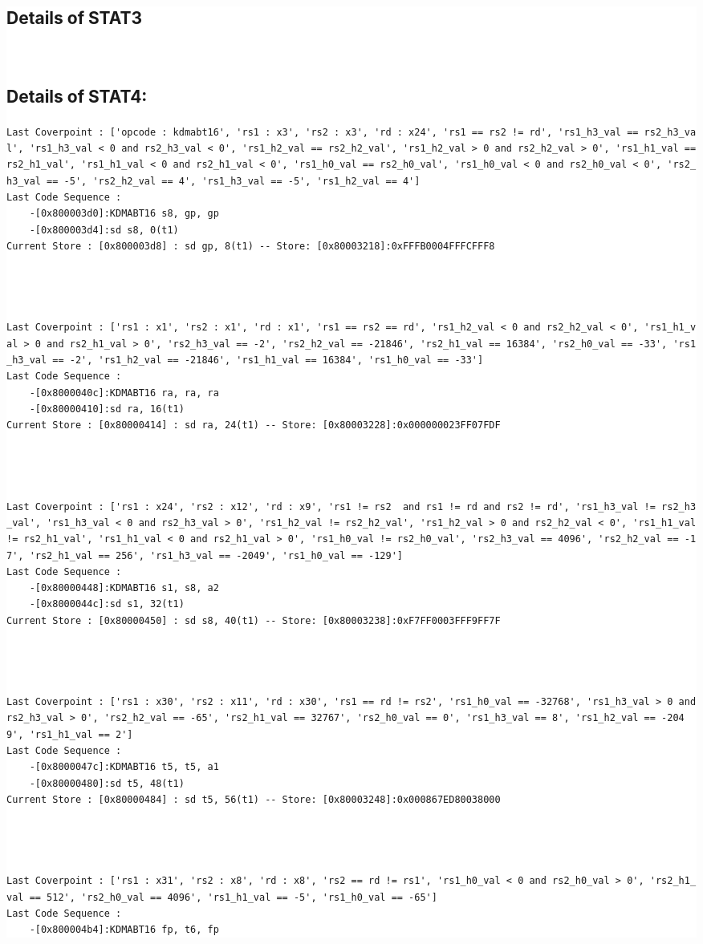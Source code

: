 ## Details of STAT3

```


```

## Details of STAT4:

```
Last Coverpoint : ['opcode : kdmabt16', 'rs1 : x3', 'rs2 : x3', 'rd : x24', 'rs1 == rs2 != rd', 'rs1_h3_val == rs2_h3_val', 'rs1_h3_val < 0 and rs2_h3_val < 0', 'rs1_h2_val == rs2_h2_val', 'rs1_h2_val > 0 and rs2_h2_val > 0', 'rs1_h1_val == rs2_h1_val', 'rs1_h1_val < 0 and rs2_h1_val < 0', 'rs1_h0_val == rs2_h0_val', 'rs1_h0_val < 0 and rs2_h0_val < 0', 'rs2_h3_val == -5', 'rs2_h2_val == 4', 'rs1_h3_val == -5', 'rs1_h2_val == 4']
Last Code Sequence : 
	-[0x800003d0]:KDMABT16 s8, gp, gp
	-[0x800003d4]:sd s8, 0(t1)
Current Store : [0x800003d8] : sd gp, 8(t1) -- Store: [0x80003218]:0xFFFB0004FFFCFFF8




Last Coverpoint : ['rs1 : x1', 'rs2 : x1', 'rd : x1', 'rs1 == rs2 == rd', 'rs1_h2_val < 0 and rs2_h2_val < 0', 'rs1_h1_val > 0 and rs2_h1_val > 0', 'rs2_h3_val == -2', 'rs2_h2_val == -21846', 'rs2_h1_val == 16384', 'rs2_h0_val == -33', 'rs1_h3_val == -2', 'rs1_h2_val == -21846', 'rs1_h1_val == 16384', 'rs1_h0_val == -33']
Last Code Sequence : 
	-[0x8000040c]:KDMABT16 ra, ra, ra
	-[0x80000410]:sd ra, 16(t1)
Current Store : [0x80000414] : sd ra, 24(t1) -- Store: [0x80003228]:0x000000023FF07FDF




Last Coverpoint : ['rs1 : x24', 'rs2 : x12', 'rd : x9', 'rs1 != rs2  and rs1 != rd and rs2 != rd', 'rs1_h3_val != rs2_h3_val', 'rs1_h3_val < 0 and rs2_h3_val > 0', 'rs1_h2_val != rs2_h2_val', 'rs1_h2_val > 0 and rs2_h2_val < 0', 'rs1_h1_val != rs2_h1_val', 'rs1_h1_val < 0 and rs2_h1_val > 0', 'rs1_h0_val != rs2_h0_val', 'rs2_h3_val == 4096', 'rs2_h2_val == -17', 'rs2_h1_val == 256', 'rs1_h3_val == -2049', 'rs1_h0_val == -129']
Last Code Sequence : 
	-[0x80000448]:KDMABT16 s1, s8, a2
	-[0x8000044c]:sd s1, 32(t1)
Current Store : [0x80000450] : sd s8, 40(t1) -- Store: [0x80003238]:0xF7FF0003FFF9FF7F




Last Coverpoint : ['rs1 : x30', 'rs2 : x11', 'rd : x30', 'rs1 == rd != rs2', 'rs1_h0_val == -32768', 'rs1_h3_val > 0 and rs2_h3_val > 0', 'rs2_h2_val == -65', 'rs2_h1_val == 32767', 'rs2_h0_val == 0', 'rs1_h3_val == 8', 'rs1_h2_val == -2049', 'rs1_h1_val == 2']
Last Code Sequence : 
	-[0x8000047c]:KDMABT16 t5, t5, a1
	-[0x80000480]:sd t5, 48(t1)
Current Store : [0x80000484] : sd t5, 56(t1) -- Store: [0x80003248]:0x000867ED80038000




Last Coverpoint : ['rs1 : x31', 'rs2 : x8', 'rd : x8', 'rs2 == rd != rs1', 'rs1_h0_val < 0 and rs2_h0_val > 0', 'rs2_h1_val == 512', 'rs2_h0_val == 4096', 'rs1_h1_val == -5', 'rs1_h0_val == -65']
Last Code Sequence : 
	-[0x800004b4]:KDMABT16 fp, t6, fp
```